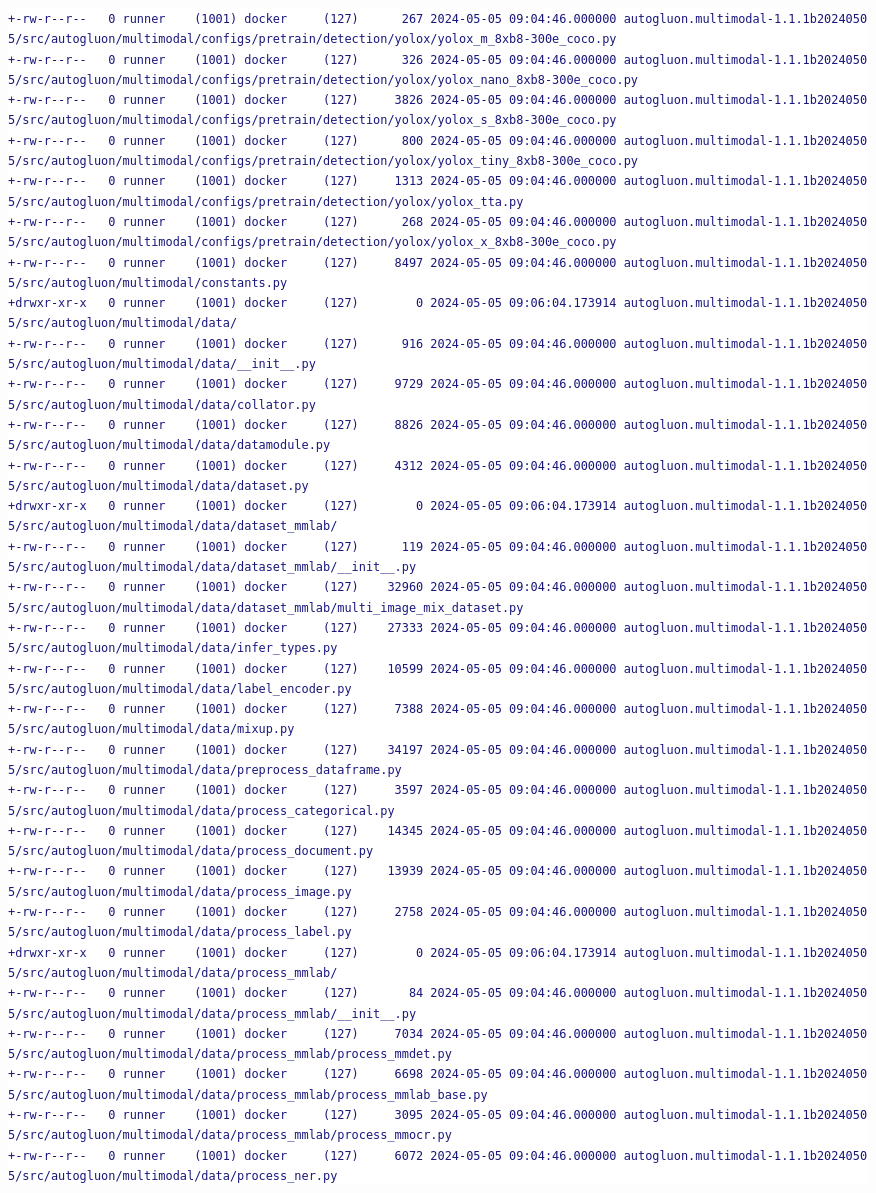 ```diff
+-rw-r--r--   0 runner    (1001) docker     (127)      267 2024-05-05 09:04:46.000000 autogluon.multimodal-1.1.1b20240505/src/autogluon/multimodal/configs/pretrain/detection/yolox/yolox_m_8xb8-300e_coco.py
+-rw-r--r--   0 runner    (1001) docker     (127)      326 2024-05-05 09:04:46.000000 autogluon.multimodal-1.1.1b20240505/src/autogluon/multimodal/configs/pretrain/detection/yolox/yolox_nano_8xb8-300e_coco.py
+-rw-r--r--   0 runner    (1001) docker     (127)     3826 2024-05-05 09:04:46.000000 autogluon.multimodal-1.1.1b20240505/src/autogluon/multimodal/configs/pretrain/detection/yolox/yolox_s_8xb8-300e_coco.py
+-rw-r--r--   0 runner    (1001) docker     (127)      800 2024-05-05 09:04:46.000000 autogluon.multimodal-1.1.1b20240505/src/autogluon/multimodal/configs/pretrain/detection/yolox/yolox_tiny_8xb8-300e_coco.py
+-rw-r--r--   0 runner    (1001) docker     (127)     1313 2024-05-05 09:04:46.000000 autogluon.multimodal-1.1.1b20240505/src/autogluon/multimodal/configs/pretrain/detection/yolox/yolox_tta.py
+-rw-r--r--   0 runner    (1001) docker     (127)      268 2024-05-05 09:04:46.000000 autogluon.multimodal-1.1.1b20240505/src/autogluon/multimodal/configs/pretrain/detection/yolox/yolox_x_8xb8-300e_coco.py
+-rw-r--r--   0 runner    (1001) docker     (127)     8497 2024-05-05 09:04:46.000000 autogluon.multimodal-1.1.1b20240505/src/autogluon/multimodal/constants.py
+drwxr-xr-x   0 runner    (1001) docker     (127)        0 2024-05-05 09:06:04.173914 autogluon.multimodal-1.1.1b20240505/src/autogluon/multimodal/data/
+-rw-r--r--   0 runner    (1001) docker     (127)      916 2024-05-05 09:04:46.000000 autogluon.multimodal-1.1.1b20240505/src/autogluon/multimodal/data/__init__.py
+-rw-r--r--   0 runner    (1001) docker     (127)     9729 2024-05-05 09:04:46.000000 autogluon.multimodal-1.1.1b20240505/src/autogluon/multimodal/data/collator.py
+-rw-r--r--   0 runner    (1001) docker     (127)     8826 2024-05-05 09:04:46.000000 autogluon.multimodal-1.1.1b20240505/src/autogluon/multimodal/data/datamodule.py
+-rw-r--r--   0 runner    (1001) docker     (127)     4312 2024-05-05 09:04:46.000000 autogluon.multimodal-1.1.1b20240505/src/autogluon/multimodal/data/dataset.py
+drwxr-xr-x   0 runner    (1001) docker     (127)        0 2024-05-05 09:06:04.173914 autogluon.multimodal-1.1.1b20240505/src/autogluon/multimodal/data/dataset_mmlab/
+-rw-r--r--   0 runner    (1001) docker     (127)      119 2024-05-05 09:04:46.000000 autogluon.multimodal-1.1.1b20240505/src/autogluon/multimodal/data/dataset_mmlab/__init__.py
+-rw-r--r--   0 runner    (1001) docker     (127)    32960 2024-05-05 09:04:46.000000 autogluon.multimodal-1.1.1b20240505/src/autogluon/multimodal/data/dataset_mmlab/multi_image_mix_dataset.py
+-rw-r--r--   0 runner    (1001) docker     (127)    27333 2024-05-05 09:04:46.000000 autogluon.multimodal-1.1.1b20240505/src/autogluon/multimodal/data/infer_types.py
+-rw-r--r--   0 runner    (1001) docker     (127)    10599 2024-05-05 09:04:46.000000 autogluon.multimodal-1.1.1b20240505/src/autogluon/multimodal/data/label_encoder.py
+-rw-r--r--   0 runner    (1001) docker     (127)     7388 2024-05-05 09:04:46.000000 autogluon.multimodal-1.1.1b20240505/src/autogluon/multimodal/data/mixup.py
+-rw-r--r--   0 runner    (1001) docker     (127)    34197 2024-05-05 09:04:46.000000 autogluon.multimodal-1.1.1b20240505/src/autogluon/multimodal/data/preprocess_dataframe.py
+-rw-r--r--   0 runner    (1001) docker     (127)     3597 2024-05-05 09:04:46.000000 autogluon.multimodal-1.1.1b20240505/src/autogluon/multimodal/data/process_categorical.py
+-rw-r--r--   0 runner    (1001) docker     (127)    14345 2024-05-05 09:04:46.000000 autogluon.multimodal-1.1.1b20240505/src/autogluon/multimodal/data/process_document.py
+-rw-r--r--   0 runner    (1001) docker     (127)    13939 2024-05-05 09:04:46.000000 autogluon.multimodal-1.1.1b20240505/src/autogluon/multimodal/data/process_image.py
+-rw-r--r--   0 runner    (1001) docker     (127)     2758 2024-05-05 09:04:46.000000 autogluon.multimodal-1.1.1b20240505/src/autogluon/multimodal/data/process_label.py
+drwxr-xr-x   0 runner    (1001) docker     (127)        0 2024-05-05 09:06:04.173914 autogluon.multimodal-1.1.1b20240505/src/autogluon/multimodal/data/process_mmlab/
+-rw-r--r--   0 runner    (1001) docker     (127)       84 2024-05-05 09:04:46.000000 autogluon.multimodal-1.1.1b20240505/src/autogluon/multimodal/data/process_mmlab/__init__.py
+-rw-r--r--   0 runner    (1001) docker     (127)     7034 2024-05-05 09:04:46.000000 autogluon.multimodal-1.1.1b20240505/src/autogluon/multimodal/data/process_mmlab/process_mmdet.py
+-rw-r--r--   0 runner    (1001) docker     (127)     6698 2024-05-05 09:04:46.000000 autogluon.multimodal-1.1.1b20240505/src/autogluon/multimodal/data/process_mmlab/process_mmlab_base.py
+-rw-r--r--   0 runner    (1001) docker     (127)     3095 2024-05-05 09:04:46.000000 autogluon.multimodal-1.1.1b20240505/src/autogluon/multimodal/data/process_mmlab/process_mmocr.py
+-rw-r--r--   0 runner    (1001) docker     (127)     6072 2024-05-05 09:04:46.000000 autogluon.multimodal-1.1.1b20240505/src/autogluon/multimodal/data/process_ner.py
```